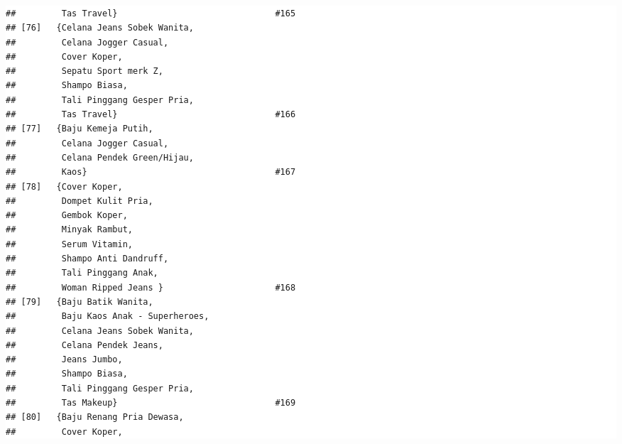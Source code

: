    ##         Tas Travel}                               #165 
    ## [76]   {Celana Jeans Sobek Wanita,                     
    ##         Celana Jogger Casual,                          
    ##         Cover Koper,                                   
    ##         Sepatu Sport merk Z,                           
    ##         Shampo Biasa,                                  
    ##         Tali Pinggang Gesper Pria,                     
    ##         Tas Travel}                               #166 
    ## [77]   {Baju Kemeja Putih,                             
    ##         Celana Jogger Casual,                          
    ##         Celana Pendek Green/Hijau,                     
    ##         Kaos}                                     #167 
    ## [78]   {Cover Koper,                                   
    ##         Dompet Kulit Pria,                             
    ##         Gembok Koper,                                  
    ##         Minyak Rambut,                                 
    ##         Serum Vitamin,                                 
    ##         Shampo Anti Dandruff,                          
    ##         Tali Pinggang Anak,                            
    ##         Woman Ripped Jeans }                      #168 
    ## [79]   {Baju Batik Wanita,                             
    ##         Baju Kaos Anak - Superheroes,                  
    ##         Celana Jeans Sobek Wanita,                     
    ##         Celana Pendek Jeans,                           
    ##         Jeans Jumbo,                                   
    ##         Shampo Biasa,                                  
    ##         Tali Pinggang Gesper Pria,                     
    ##         Tas Makeup}                               #169 
    ## [80]   {Baju Renang Pria Dewasa,                       
    ##         Cover Koper,                                   